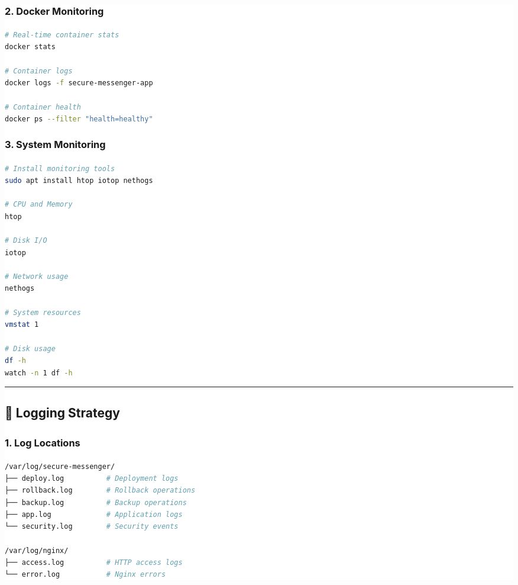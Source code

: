 ### 2. Docker Monitoring

```bash
# Real-time container stats
docker stats

# Container logs
docker logs -f secure-messenger-app

# Container health
docker ps --filter "health=healthy"
```

### 3. System Monitoring

```bash
# Install monitoring tools
sudo apt install htop iotop nethogs

# CPU and Memory
htop

# Disk I/O
iotop

# Network usage
nethogs

# System resources
vmstat 1

# Disk usage
df -h
watch -n 1 df -h
```

---

## 📝 Logging Strategy

### 1. Log Locations

```bash
/var/log/secure-messenger/
├── deploy.log          # Deployment logs
├── rollback.log        # Rollback operations
├── backup.log          # Backup operations
├── app.log             # Application logs
└── security.log        # Security events

/var/log/nginx/
├── access.log          # HTTP access logs
└── error.log           # Nginx errors
```
